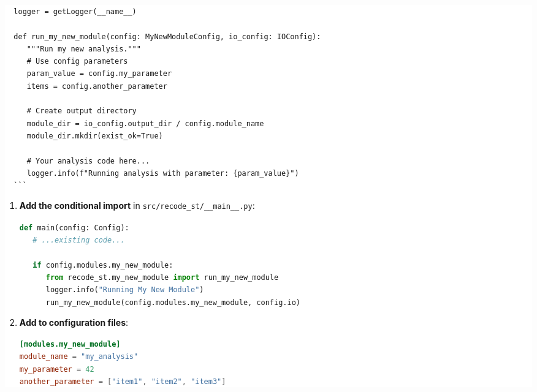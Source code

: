       logger = getLogger(__name__)

      def run_my_new_module(config: MyNewModuleConfig, io_config: IOConfig):
         """Run my new analysis."""
         # Use config parameters
         param_value = config.my_parameter
         items = config.another_parameter

         # Create output directory
         module_dir = io_config.output_dir / config.module_name
         module_dir.mkdir(exist_ok=True)

         # Your analysis code here...
         logger.info(f"Running analysis with parameter: {param_value}")
      ```

1. **Add the conditional import** in `src/recode_st/__main__.py`:

      ```python
      def main(config: Config):
         # ...existing code...

         if config.modules.my_new_module:
            from recode_st.my_new_module import run_my_new_module
            logger.info("Running My New Module")
            run_my_new_module(config.modules.my_new_module, config.io)
      ```

1. **Add to configuration files**:

      ```toml
      [modules.my_new_module]
      module_name = "my_analysis"
      my_parameter = 42
      another_parameter = ["item1", "item2", "item3"]
      ```

[Pydantic]: https://docs.pydantic.dev/latest/
